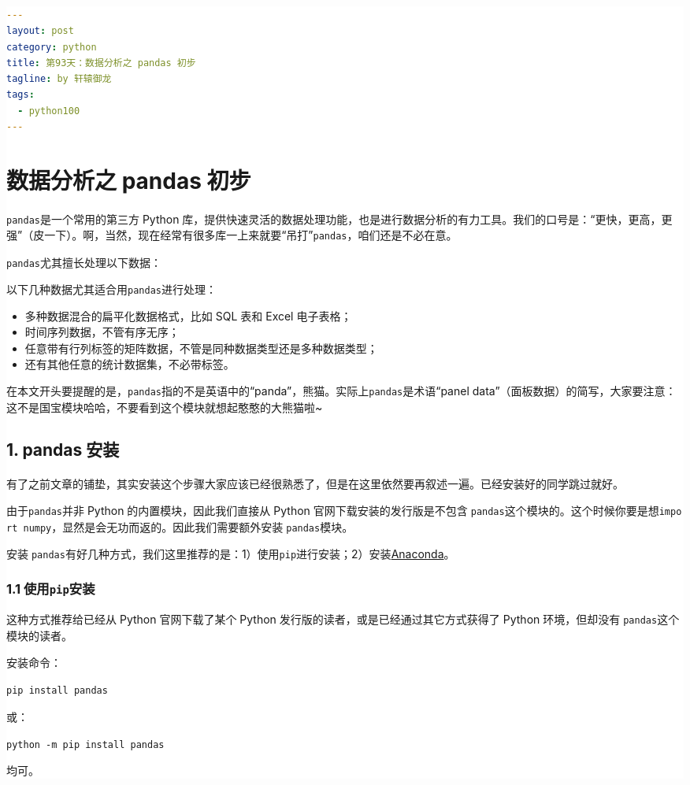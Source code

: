 ```yaml
---
layout: post
category: python
title: 第93天：数据分析之 pandas 初步
tagline: by 轩辕御龙
tags:
  - python100
---
```


# 数据分析之 pandas 初步

`pandas`是一个常用的第三方 Python 库，提供快速灵活的数据处理功能，也是进行数据分析的有力工具。我们的口号是：“更快，更高，更强”（皮一下）。啊，当然，现在经常有很多库一上来就要“吊打”`pandas`，咱们还是不必在意。



`pandas`尤其擅长处理以下数据：

以下几种数据尤其适合用`pandas`进行处理：

- 多种数据混合的扁平化数据格式，比如 SQL 表和 Excel 电子表格；
- 时间序列数据，不管有序无序；
- 任意带有行列标签的矩阵数据，不管是同种数据类型还是多种数据类型；
- 还有其他任意的统计数据集，不必带标签。

在本文开头要提醒的是，`pandas`指的不是英语中的“panda”，熊猫。实际上`pandas`是术语“panel data”（面板数据）的简写，大家要注意：这不是国宝模块哈哈，不要看到这个模块就想起憨憨的大熊猫啦~

## 1. pandas 安装

有了之前文章的铺垫，其实安装这个步骤大家应该已经很熟悉了，但是在这里依然要再叙述一遍。已经安装好的同学跳过就好。

由于`pandas`并非 Python 的内置模块，因此我们直接从 Python 官网下载安装的发行版是不包含 `pandas`这个模块的。这个时候你要是想`import numpy`，显然是会无功而返的。因此我们需要额外安装 `pandas`模块。

安装 `pandas`有好几种方式，我们这里推荐的是：1）使用`pip`进行安装；2）安装[Anaconda]( https://www.anaconda.com/ )。

### 1.1 使用`pip`安装

这种方式推荐给已经从 Python 官网下载了某个 Python 发行版的读者，或是已经通过其它方式获得了 Python 环境，但却没有 `pandas`这个模块的读者。

安装命令：

```shell
pip install pandas
```

或：

```shell
python -m pip install pandas
```

均可。
